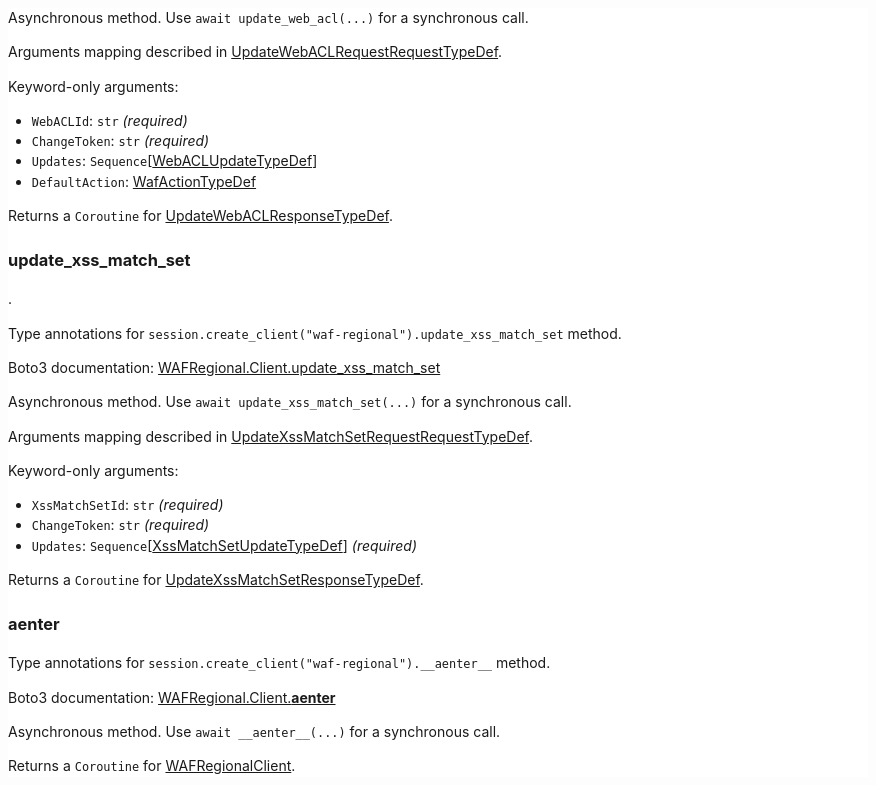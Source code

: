 Asynchronous method. Use `await update_web_acl(...)` for a synchronous call.

Arguments mapping described in
[UpdateWebACLRequestRequestTypeDef](./type_defs.md#updatewebaclrequestrequesttypedef).

Keyword-only arguments:

- `WebACLId`: `str` *(required)*
- `ChangeToken`: `str` *(required)*
- `Updates`:
  `Sequence`\[[WebACLUpdateTypeDef](./type_defs.md#webaclupdatetypedef)\]
- `DefaultAction`: [WafActionTypeDef](./type_defs.md#wafactiontypedef)

Returns a `Coroutine` for
[UpdateWebACLResponseTypeDef](./type_defs.md#updatewebaclresponsetypedef).

<a id="update_xss_match_set"></a>

### update_xss_match_set

.

Type annotations for
`session.create_client("waf-regional").update_xss_match_set` method.

Boto3 documentation:
[WAFRegional.Client.update_xss_match_set](https://boto3.amazonaws.com/v1/documentation/api/latest/reference/services/waf-regional.html#WAFRegional.Client.update_xss_match_set)

Asynchronous method. Use `await update_xss_match_set(...)` for a synchronous
call.

Arguments mapping described in
[UpdateXssMatchSetRequestRequestTypeDef](./type_defs.md#updatexssmatchsetrequestrequesttypedef).

Keyword-only arguments:

- `XssMatchSetId`: `str` *(required)*
- `ChangeToken`: `str` *(required)*
- `Updates`:
  `Sequence`\[[XssMatchSetUpdateTypeDef](./type_defs.md#xssmatchsetupdatetypedef)\]
  *(required)*

Returns a `Coroutine` for
[UpdateXssMatchSetResponseTypeDef](./type_defs.md#updatexssmatchsetresponsetypedef).

<a id="__aenter__"></a>

### __aenter__

Type annotations for `session.create_client("waf-regional").__aenter__` method.

Boto3 documentation:
[WAFRegional.Client.__aenter__](https://boto3.amazonaws.com/v1/documentation/api/latest/reference/services/waf-regional.html#WAFRegional.Client.__aenter__)

Asynchronous method. Use `await __aenter__(...)` for a synchronous call.

Returns a `Coroutine` for [WAFRegionalClient](#wafregionalclient).
